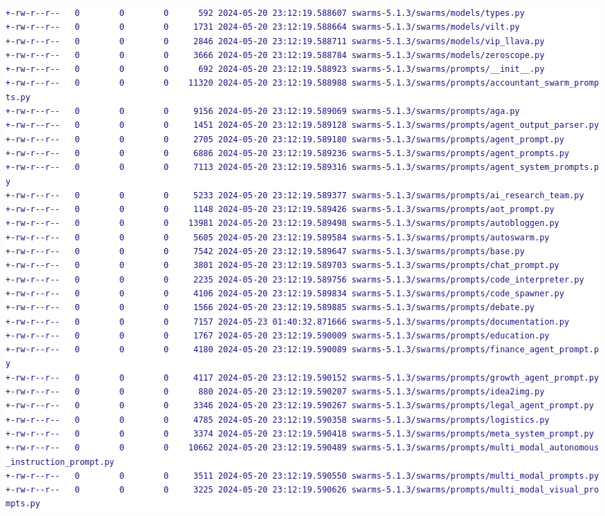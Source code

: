 ```diff
+-rw-r--r--   0        0        0      592 2024-05-20 23:12:19.588607 swarms-5.1.3/swarms/models/types.py
+-rw-r--r--   0        0        0     1731 2024-05-20 23:12:19.588664 swarms-5.1.3/swarms/models/vilt.py
+-rw-r--r--   0        0        0     2846 2024-05-20 23:12:19.588711 swarms-5.1.3/swarms/models/vip_llava.py
+-rw-r--r--   0        0        0     3666 2024-05-20 23:12:19.588784 swarms-5.1.3/swarms/models/zeroscope.py
+-rw-r--r--   0        0        0      692 2024-05-20 23:12:19.588923 swarms-5.1.3/swarms/prompts/__init__.py
+-rw-r--r--   0        0        0    11320 2024-05-20 23:12:19.588988 swarms-5.1.3/swarms/prompts/accountant_swarm_prompts.py
+-rw-r--r--   0        0        0     9156 2024-05-20 23:12:19.589069 swarms-5.1.3/swarms/prompts/aga.py
+-rw-r--r--   0        0        0     1451 2024-05-20 23:12:19.589128 swarms-5.1.3/swarms/prompts/agent_output_parser.py
+-rw-r--r--   0        0        0     2705 2024-05-20 23:12:19.589180 swarms-5.1.3/swarms/prompts/agent_prompt.py
+-rw-r--r--   0        0        0     6886 2024-05-20 23:12:19.589236 swarms-5.1.3/swarms/prompts/agent_prompts.py
+-rw-r--r--   0        0        0     7113 2024-05-20 23:12:19.589316 swarms-5.1.3/swarms/prompts/agent_system_prompts.py
+-rw-r--r--   0        0        0     5233 2024-05-20 23:12:19.589377 swarms-5.1.3/swarms/prompts/ai_research_team.py
+-rw-r--r--   0        0        0     1148 2024-05-20 23:12:19.589426 swarms-5.1.3/swarms/prompts/aot_prompt.py
+-rw-r--r--   0        0        0    13981 2024-05-20 23:12:19.589498 swarms-5.1.3/swarms/prompts/autobloggen.py
+-rw-r--r--   0        0        0     5605 2024-05-20 23:12:19.589584 swarms-5.1.3/swarms/prompts/autoswarm.py
+-rw-r--r--   0        0        0     7542 2024-05-20 23:12:19.589647 swarms-5.1.3/swarms/prompts/base.py
+-rw-r--r--   0        0        0     3801 2024-05-20 23:12:19.589703 swarms-5.1.3/swarms/prompts/chat_prompt.py
+-rw-r--r--   0        0        0     2235 2024-05-20 23:12:19.589756 swarms-5.1.3/swarms/prompts/code_interpreter.py
+-rw-r--r--   0        0        0     4106 2024-05-20 23:12:19.589834 swarms-5.1.3/swarms/prompts/code_spawner.py
+-rw-r--r--   0        0        0     1566 2024-05-20 23:12:19.589885 swarms-5.1.3/swarms/prompts/debate.py
+-rw-r--r--   0        0        0     7157 2024-05-23 01:40:32.871666 swarms-5.1.3/swarms/prompts/documentation.py
+-rw-r--r--   0        0        0     1767 2024-05-20 23:12:19.590009 swarms-5.1.3/swarms/prompts/education.py
+-rw-r--r--   0        0        0     4180 2024-05-20 23:12:19.590089 swarms-5.1.3/swarms/prompts/finance_agent_prompt.py
+-rw-r--r--   0        0        0     4117 2024-05-20 23:12:19.590152 swarms-5.1.3/swarms/prompts/growth_agent_prompt.py
+-rw-r--r--   0        0        0      880 2024-05-20 23:12:19.590207 swarms-5.1.3/swarms/prompts/idea2img.py
+-rw-r--r--   0        0        0     3346 2024-05-20 23:12:19.590267 swarms-5.1.3/swarms/prompts/legal_agent_prompt.py
+-rw-r--r--   0        0        0     4785 2024-05-20 23:12:19.590358 swarms-5.1.3/swarms/prompts/logistics.py
+-rw-r--r--   0        0        0     3374 2024-05-20 23:12:19.590418 swarms-5.1.3/swarms/prompts/meta_system_prompt.py
+-rw-r--r--   0        0        0    10662 2024-05-20 23:12:19.590489 swarms-5.1.3/swarms/prompts/multi_modal_autonomous_instruction_prompt.py
+-rw-r--r--   0        0        0     3511 2024-05-20 23:12:19.590550 swarms-5.1.3/swarms/prompts/multi_modal_prompts.py
+-rw-r--r--   0        0        0     3225 2024-05-20 23:12:19.590626 swarms-5.1.3/swarms/prompts/multi_modal_visual_prompts.py
```